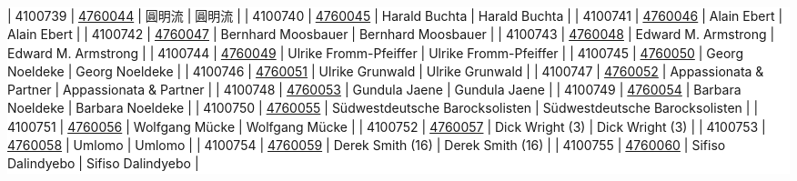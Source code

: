| 4100739 | [4760044](https://www.discogs.com/artist/4760044) | 圓明流 | 圓明流 |
| 4100740 | [4760045](https://www.discogs.com/artist/4760045) | Harald Buchta | Harald Buchta |
| 4100741 | [4760046](https://www.discogs.com/artist/4760046) | Alain Ebert | Alain Ebert |
| 4100742 | [4760047](https://www.discogs.com/artist/4760047) | Bernhard Moosbauer | Bernhard Moosbauer |
| 4100743 | [4760048](https://www.discogs.com/artist/4760048) | Edward M. Armstrong | Edward M. Armstrong |
| 4100744 | [4760049](https://www.discogs.com/artist/4760049) | Ulrike Fromm-Pfeiffer | Ulrike Fromm-Pfeiffer |
| 4100745 | [4760050](https://www.discogs.com/artist/4760050) | Georg Noeldeke | Georg Noeldeke |
| 4100746 | [4760051](https://www.discogs.com/artist/4760051) | Ulrike Grunwald | Ulrike Grunwald |
| 4100747 | [4760052](https://www.discogs.com/artist/4760052) | Appassionata & Partner | Appassionata & Partner |
| 4100748 | [4760053](https://www.discogs.com/artist/4760053) | Gundula Jaene | Gundula Jaene |
| 4100749 | [4760054](https://www.discogs.com/artist/4760054) | Barbara Noeldeke | Barbara Noeldeke |
| 4100750 | [4760055](https://www.discogs.com/artist/4760055) | Südwestdeutsche Barocksolisten | Südwestdeutsche Barocksolisten |
| 4100751 | [4760056](https://www.discogs.com/artist/4760056) | Wolfgang Mücke | Wolfgang Mücke |
| 4100752 | [4760057](https://www.discogs.com/artist/4760057) | Dick Wright (3) | Dick Wright (3) |
| 4100753 | [4760058](https://www.discogs.com/artist/4760058) | Umlomo | Umlomo |
| 4100754 | [4760059](https://www.discogs.com/artist/4760059) | Derek Smith (16) | Derek Smith (16) |
| 4100755 | [4760060](https://www.discogs.com/artist/4760060) | Sifiso Dalindyebo | Sifiso Dalindyebo |
